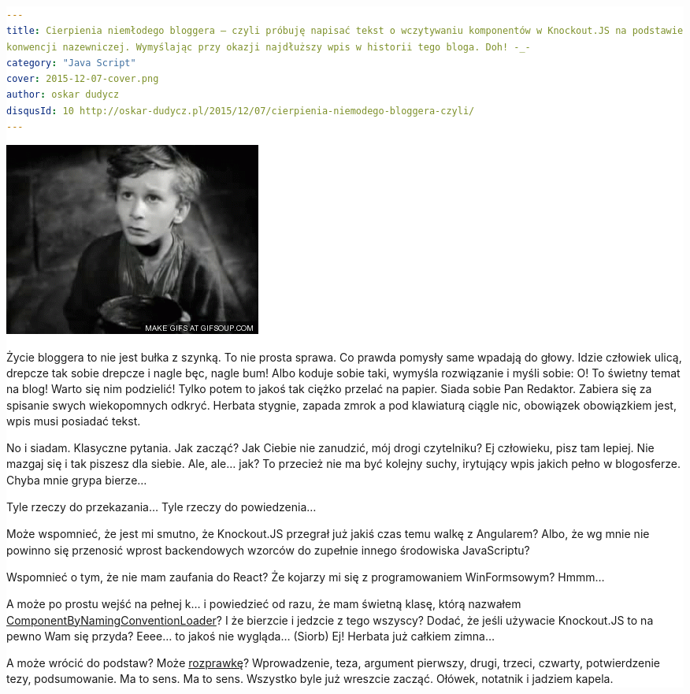 ```yaml
---
title: Cierpienia niemłodego bloggera – czyli próbuję napisać tekst o wczytywaniu komponentów w Knockout.JS na podstawie konwencji nazewniczej. Wymyślając przy okazji najdłuższy wpis w historii tego bloga. Doh! -_-
category: "Java Script"
cover: 2015-12-07-cover.png
author: oskar dudycz
disqusId: 10 http://oskar-dudycz.pl/2015/12/07/cierpienia-niemodego-bloggera-czyli/
---
```


![cover](2015-12-07-cover.gif)


Życie bloggera to nie jest bułka z szynką. To nie prosta sprawa. Co prawda pomysły same wpadają do głowy. Idzie człowiek ulicą, drepcze tak sobie drepcze i nagle bęc, nagle bum! Albo koduje sobie taki, wymyśla rozwiązanie i myśli sobie: O! To świetny temat na blog! Warto się nim podzielić! Tylko potem to jakoś tak ciężko przelać na papier. Siada sobie Pan Redaktor. Zabiera się za spisanie swych wiekopomnych odkryć. Herbata stygnie, zapada zmrok a pod klawiaturą ciągle nic, obowiązek obowiązkiem jest, wpis musi posiadać tekst.

No i siadam. Klasyczne pytania. Jak zacząć? Jak Ciebie nie zanudzić, mój drogi czytelniku? Ej człowieku, pisz tam lepiej. Nie mazgaj się i tak piszesz dla siebie. Ale, ale… jak? To przecież nie ma być kolejny suchy, irytujący wpis jakich pełno w blogosferze. Chyba mnie grypa bierze…

Tyle rzeczy do przekazania… Tyle rzeczy do powiedzenia…

Może wspomnieć, że jest mi smutno, że Knockout.JS przegrał już jakiś czas temu walkę z Angularem? Albo, że wg mnie nie powinno się przenosić wprost backendowych wzorców do zupełnie innego środowiska JavaScriptu? 

Wspomnieć o tym, że nie mam zaufania do React? Że kojarzy mi się z programowaniem WinFormsowym? Hmmm…

A może po prostu wejść na pełnej k… i powiedzieć od razu, że mam świetną klasę, którą nazwałem [ComponentByNamingConventionLoader](https://github.com/oskardudycz/Knockout.ComponentByNamingConventionLoader/blob/master/src/content/Scripts/ComponentByNamingConventionLoader.js)? I że bierzcie i jedzcie z tego wszyscy? Dodać, że jeśli używacie Knockout.JS to na pewno Wam się przyda? Eeee… to jakoś nie wygląda… (Siorb) Ej! Herbata już całkiem zimna…

A może wrócić do podstaw? Może [rozprawkę](http://www.bryk.pl/jak_pisa%C4%87/rozprawka)? Wprowadzenie, teza, argument pierwszy, drugi, trzeci, czwarty, potwierdzenie tezy, podsumowanie. Ma to sens. Ma to sens. Wszystko byle już wreszcie zacząć. Ołówek, notatnik i jadziem kapela.
